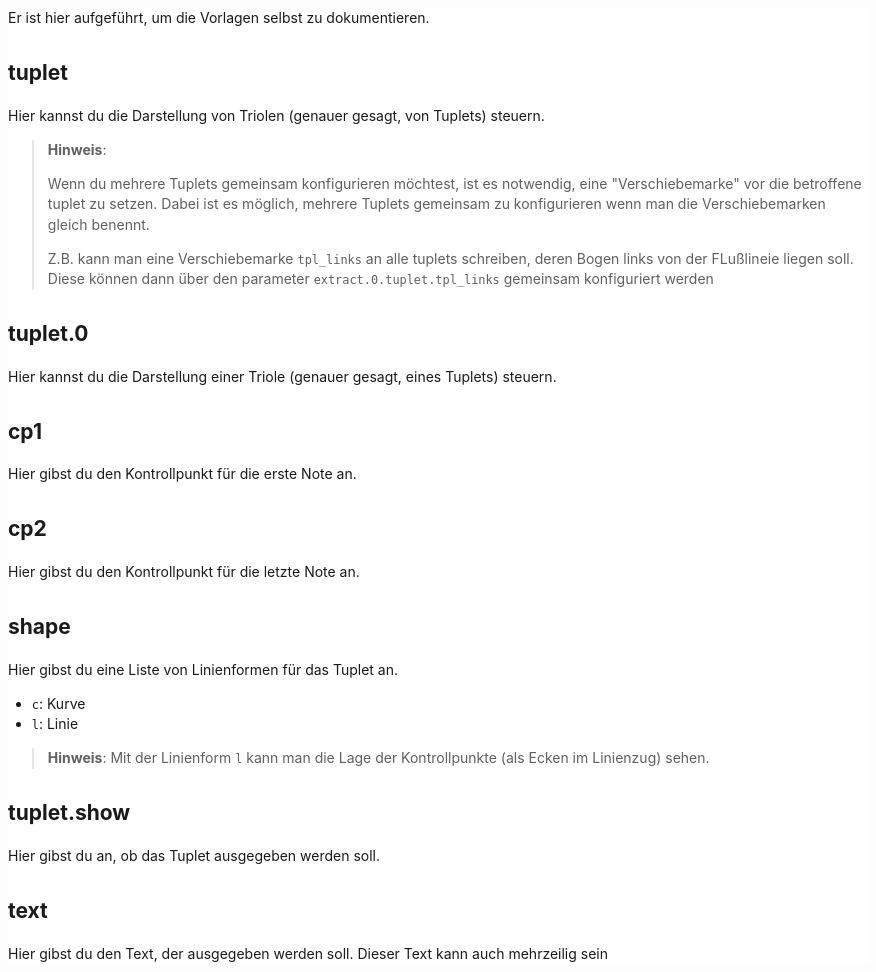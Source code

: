 Er ist hier aufgeführt, um die Vorlagen selbst zu dokumentieren.

## tuplet

Hier kannst du die Darstellung von Triolen (genauer gesagt, von Tuplets)
steuern.

> **Hinweis**:
>
> Wenn du mehrere Tuplets gemeinsam konfigurieren möchtest, ist es
> notwendig, eine "Verschiebemarke" vor die betroffene tuplet zu setzen.
> Dabei ist es möglich, mehrere Tuplets gemeinsam zu konfigurieren wenn
> man die Verschiebemarken gleich benennt.
>
> Z.B. kann man eine Verschiebemarke `tpl_links` an alle tuplets
> schreiben, deren Bogen links von der FLußlineie liegen soll. Diese
> können dann über den parameter `extract.0.tuplet.tpl_links` gemeinsam
> konfiguriert werden

## tuplet.0

Hier kannst du die Darstellung einer Triole (genauer gesagt, eines
Tuplets) steuern.

## cp1

Hier gibst du den Kontrollpunkt für die erste Note an.

## cp2

Hier gibst du den Kontrollpunkt für die letzte Note an.

## shape

Hier gibst du eine Liste von Linienformen für das Tuplet an.

-   `c`: Kurve
-   `l`: Linie

> **Hinweis**: Mit der Linienform `l` kann man die Lage der
> Kontrollpunkte (als Ecken im Linienzug) sehen.

## tuplet.show

Hier gibst du an, ob das Tuplet ausgegeben werden soll.

## text

Hier gibst du den Text, der ausgegeben werden soll. Dieser Text kann
auch mehrzeilig sein

